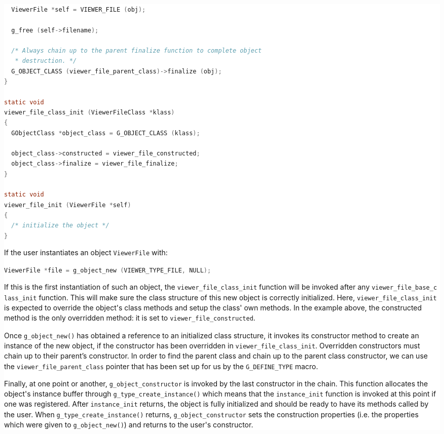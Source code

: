 ```c
  ViewerFile *self = VIEWER_FILE (obj);

  g_free (self->filename);

  /* Always chain up to the parent finalize function to complete object
   * destruction. */
  G_OBJECT_CLASS (viewer_file_parent_class)->finalize (obj);
}

static void
viewer_file_class_init (ViewerFileClass *klass)
{
  GObjectClass *object_class = G_OBJECT_CLASS (klass);

  object_class->constructed = viewer_file_constructed;
  object_class->finalize = viewer_file_finalize;
}

static void
viewer_file_init (ViewerFile *self)
{
  /* initialize the object */
}
```

If the user instantiates an object `ViewerFile` with:

```c
ViewerFile *file = g_object_new (VIEWER_TYPE_FILE, NULL);
```

If this is the first instantiation of such an object, the
`viewer_file_class_init` function will be invoked after any
`viewer_file_base_class_init` function. This will make sure the class
structure of this new object is correctly initialized. Here,
`viewer_file_class_init` is expected to override the object's class methods
and setup the class' own methods. In the example above, the constructed
method is the only overridden method: it is set to
`viewer_file_constructed`.

Once `g_object_new()` has obtained a reference to an initialized class
structure, it invokes its constructor method to create an instance of the
new object, if the constructor has been overridden in
`viewer_file_class_init`. Overridden constructors must chain up to their
parent’s constructor. In order to find the parent class and chain up to the
parent class constructor, we can use the `viewer_file_parent_class` pointer
that has been set up for us by the `G_DEFINE_TYPE` macro.

Finally, at one point or another, `g_object_constructor` is invoked by the
last constructor in the chain. This function allocates the object's instance
buffer through `g_type_create_instance()` which means that the
`instance_init` function is invoked at this point if one was registered.
After `instance_init` returns, the object is fully initialized and should be
ready to have its methods called by the user. When
`g_type_create_instance()` returns, `g_object_constructor` sets the
construction properties (i.e. the properties which were given to
`g_object_new()`) and returns to the user's constructor.
